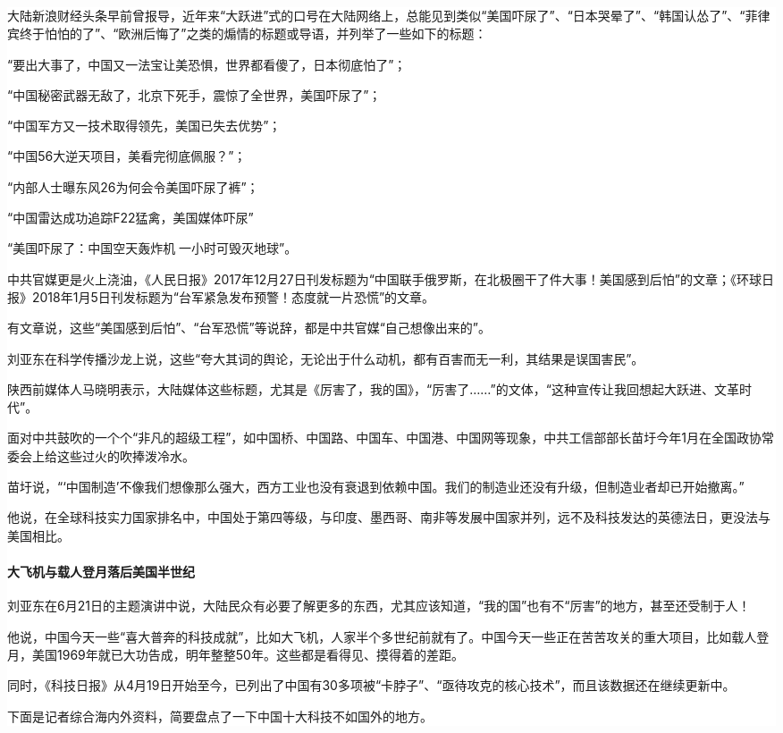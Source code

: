  <p>
  大陆新浪财经头条早前曾报导，近年来“大跃进”式的口号在大陆网络上，总能见到类似“美国吓尿了”、“日本哭晕了”、“韩国认怂了”、“菲律宾终于怕怕的了”、“欧洲后悔了”之类的煽情的标题或导语，并列举了一些如下的标题：
 </p>
 <p>
  “要出大事了，中国又一法宝让美恐惧，世界都看傻了，日本彻底怕了”；
 </p>
 <p>
  “中国秘密武器无敌了，北京下死手，震惊了全世界，美国吓尿了”；
 </p>
 <p>
  “中国军方又一技术取得领先，美国已失去优势”；
 </p>
 <p>
  “中国56大逆天项目，美看完彻底佩服？”；
 </p>
 <p>
  “内部人士曝东风26为何会令美国吓尿了裤”；
 </p>
 <p>
  “中国雷达成功追踪F22猛禽，美国媒体吓尿”
 </p>
 <p>
  “美国吓尿了：中国空天轰炸机 一小时可毁灭地球”。
 </p>
 <p>
  中共官媒更是火上浇油，《人民日报》2017年12月27日刊发标题为“中国联手俄罗斯，在北极圈干了件大事！美国感到后怕”的文章；《环球日报》2018年1月5日刊发标题为“台军紧急发布预警！态度就一片恐慌”的文章。
 </p>
 <p>
  有文章说，这些“美国感到后怕”、“台军恐慌”等说辞，都是中共官媒“自己想像出来的”。
 </p>
 <p>
  刘亚东在科学传播沙龙上说，这些“夸大其词的舆论，无论出于什么动机，都有百害而无一利，其结果是误国害民”。
 </p>
 <p>
  陕西前媒体人马晓明表示，大陆媒体这些标题，尤其是《厉害了，我的国》，“厉害了……”的文体，“这种宣传让我回想起大跃进、文革时代”。
 </p>
 <p>
  面对中共鼓吹的一个个“非凡的超级工程”，如中国桥、中国路、中国车、中国港、中国网等现象，中共工信部部长苗圩今年1月在全国政协常委会上给这些过火的吹捧泼冷水。
 </p>
 <p>
  苗圩说，“‘中国制造’不像我们想像那么强大，西方工业也没有衰退到依赖中国。我们的制造业还没有升级，但制造业者却已开始撤离。”
 </p>
 <p>
  他说，在全球科技实力国家排名中，中国处于第四等级，与印度、墨西哥、南非等发展中国家并列，远不及科技发达的英德法日，更没法与美国相比。
 </p>
 <h4>
  <strong>
   大飞机与载人登月落后美国半世纪
  </strong>
 </h4>
 <p>
  刘亚东在6月21日的主题演讲中说，大陆民众有必要了解更多的东西，尤其应该知道，“我的国”也有不“厉害”的地方，甚至还受制于人！
 </p>
 <p>
  他说，中国今天一些“喜大普奔的科技成就”，比如大飞机，人家半个多世纪前就有了。中国今天一些正在苦苦攻关的重大项目，比如载人登月，美国1969年就已大功告成，明年整整50年。这些都是看得见、摸得着的差距。
 </p>
 <p>
  同时，《科技日报》从4月19日开始至今，已列出了中国有30多项被“卡脖子”、“亟待攻克的核心技术”，而且该数据还在继续更新中。
 </p>
 <p>
  下面是记者综合海内外资料，简要盘点了一下中国十大科技不如国外的地方。
